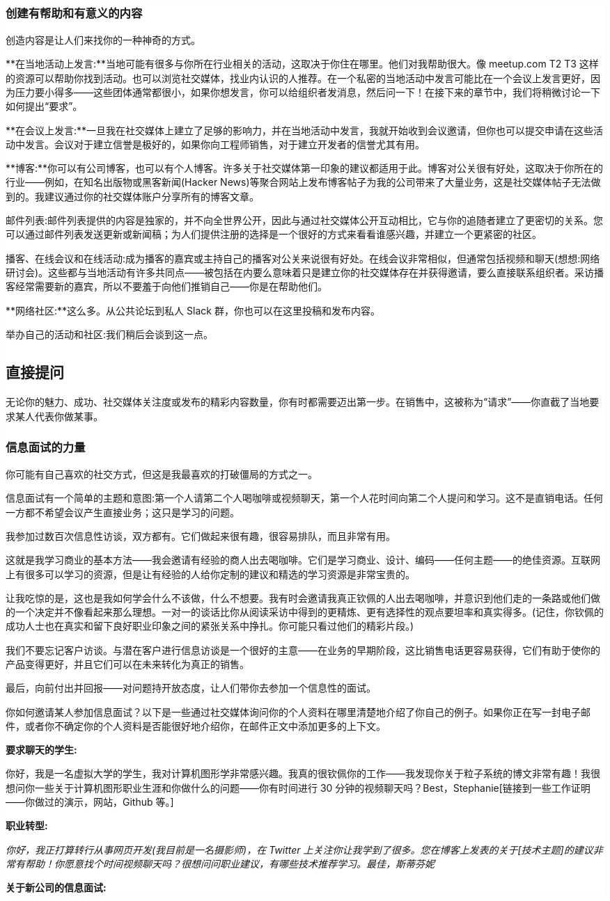 ### 创建有帮助和有意义的内容

创造内容是让人们来找你的一种神奇的方式。

**在当地活动上发言:**当地可能有很多与你所在行业相关的活动，这取决于你住在哪里。他们对我帮助很大。像 meetup.com T2 T3 这样的资源可以帮助你找到活动。也可以浏览社交媒体，找业内认识的人推荐。在一个私密的当地活动中发言可能比在一个会议上发言更好，因为压力要小得多——这些团体通常都很小，如果你想发言，你可以给组织者发消息，然后问一下！在接下来的章节中，我们将稍微讨论一下如何提出“要求”。

**在会议上发言:**一旦我在社交媒体上建立了足够的影响力，并在当地活动中发言，我就开始收到会议邀请，但你也可以提交申请在这些活动中发言。会议对于建立信誉是极好的，如果你向工程师销售，对于建立开发者的信誉尤其有用。

**博客:**你可以有公司博客，也可以有个人博客。许多关于社交媒体第一印象的建议都适用于此。博客对公关很有好处，这取决于你所在的行业——例如，在知名出版物或黑客新闻(Hacker News)等聚合网站上发布博客帖子为我的公司带来了大量业务，这是社交媒体帖子无法做到的。我建议通过你的社交媒体账户分享所有的博客文章。

邮件列表:邮件列表提供的内容是独家的，并不向全世界公开，因此与通过社交媒体公开互动相比，它与你的追随者建立了更密切的关系。您可以通过邮件列表发送更新或新闻稿；为人们提供注册的选择是一个很好的方式来看看谁感兴趣，并建立一个更紧密的社区。

播客、在线会议和在线活动:成为播客的嘉宾或主持自己的播客对公关来说很有好处。在线会议非常相似，但通常包括视频和聊天(想想:网络研讨会)。这些都与当地活动有许多共同点——被包括在内要么意味着只是建立你的社交媒体存在并获得邀请，要么直接联系组织者。采访播客经常需要新的嘉宾，所以不要羞于向他们推销自己——你是在帮助他们。

**网络社区:**这么多。从公共论坛到私人 Slack 群，你也可以在这里投稿和发布内容。

举办自己的活动和社区:我们稍后会谈到这一点。

## 直接提问

无论你的魅力、成功、社交媒体关注度或发布的精彩内容数量，你有时都需要迈出第一步。在销售中，这被称为“请求”——你直截了当地要求某人代表你做某事。

### 信息面试的力量

你可能有自己喜欢的社交方式，但这是我最喜欢的打破僵局的方式之一。

信息面试有一个简单的主题和意图:第一个人请第二个人喝咖啡或视频聊天，第一个人花时间向第二个人提问和学习。这不是直销电话。任何一方都不希望会议产生直接业务；这只是学习的问题。

我参加过数百次信息性访谈，双方都有。它们做起来很有趣，很容易排队，而且非常有用。

这就是我学习商业的基本方法——我会邀请有经验的商人出去喝咖啡。它们是学习商业、设计、编码——任何主题——的绝佳资源。互联网上有很多可以学习的资源，但是让有经验的人给你定制的建议和精选的学习资源是非常宝贵的。

让我吃惊的是，这也是我如何学会什么不该做，什么不想要。我有时会邀请我真正钦佩的人出去喝咖啡，并意识到他们走的一条路或他们做的一个决定并不像看起来那么理想。一对一的谈话比你从阅读采访中得到的更精炼、更有选择性的观点要坦率和真实得多。(记住，你钦佩的成功人士也在真实和留下良好职业印象之间的紧张关系中挣扎。你可能只看过他们的精彩片段。)

我们不要忘记客户访谈。与潜在客户进行信息访谈是一个很好的主意——在业务的早期阶段，这比销售电话更容易获得，它们有助于使你的产品变得更好，并且它们可以在未来转化为真正的销售。

最后，向前付出并回报——对问题持开放态度，让人们带你去参加一个信息性的面试。

你如何邀请某人参加信息面试？以下是一些通过社交媒体询问你的个人资料在哪里清楚地介绍了你自己的例子。如果你正在写一封电子邮件，或者你不确定你的个人资料是否能很好地介绍你，在邮件正文中添加更多的上下文。

**要求聊天的学生:**

你好，我是一名虚拟大学的学生，我对计算机图形学非常感兴趣。我真的很钦佩你的工作——我发现你关于粒子系统的博文非常有趣！我很想问你一些关于计算机图形职业生涯和你做什么的问题——你有时间进行 30 分钟的视频聊天吗？Best，Stephanie[链接到一些工作证明——你做过的演示，网站，Github 等。]

**职业转型:**

*你好，我正打算转行从事网页开发(我目前是一名摄影师)，在 Twitter 上关注你让我学到了很多。您在博客上发表的关于[技术主题]的建议非常有帮助！你愿意找个时间视频聊天吗？很想问问职业建议，有哪些技术推荐学习。最佳，斯蒂芬妮*

**关于新公司的信息面试:**
